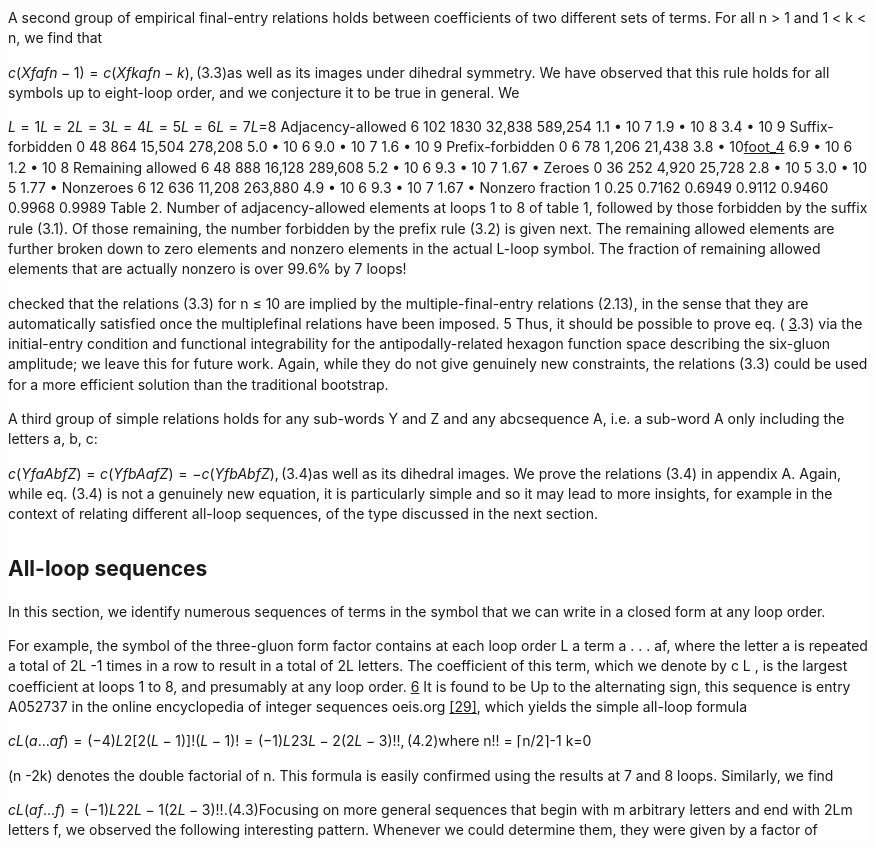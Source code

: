 A second group of empirical final-entry relations holds between coefficients of two different sets of terms. For all n > 1 and 1 < k < n, we find that

$c(Xfaf n-1 ) = c(Xf k af n-k ) ,(3.3)$as well as its images under dihedral symmetry. We have observed that this rule holds for all symbols up to eight-loop order, and we conjecture it to be true in general. We

$L = 1 L = 2 L = 3 L = 4 L = 5 L = 6 L = 7 L =$8 Adjacency-allowed 6 102 1830 32,838 589,254 1.1 • 10 7 1.9 • 10 8 3.4 • 10 9 Suffix-forbidden 0 48 864 15,504 278,208 5.0 • 10 6 9.0 • 10 7 1.6 • 10 9 Prefix-forbidden 0 6 78 1,206 21,438 3.8 • 10[foot_4](#foot_4) 6.9 • 10 6 1.2 • 10 8 Remaining allowed 6 48 888 16,128 289,608 5.2 • 10 6 9.3 • 10 7 1.67 • Zeroes 0 36 252 4,920 25,728 2.8 • 10 5 3.0 • 10 5 1.77 • Nonzeroes 6 12 636 11,208 263,880 4.9 • 10 6 9.3 • 10 7 1.67 • Nonzero fraction 1 0.25 0.7162 0.6949 0.9112 0.9460 0.9968 0.9989 Table 2. Number of adjacency-allowed elements at loops 1 to 8 of table 1, followed by those forbidden by the suffix rule (3.1). Of those remaining, the number forbidden by the prefix rule (3.2) is given next. The remaining allowed elements are further broken down to zero elements and nonzero elements in the actual L-loop symbol. The fraction of remaining allowed elements that are actually nonzero is over 99.6% by 7 loops!

checked that the relations (3.3) for n ≤ 10 are implied by the multiple-final-entry relations (2.13), in the sense that they are automatically satisfied once the multiplefinal relations have been imposed. 5 Thus, it should be possible to prove eq. ( [3](#formula_14).3) via the initial-entry condition and functional integrability for the antipodally-related hexagon function space describing the six-gluon amplitude; we leave this for future work. Again, while they do not give genuinely new constraints, the relations (3.3) could be used for a more efficient solution than the traditional bootstrap.

A third group of simple relations holds for any sub-words Y and Z and any abcsequence A, i.e. a sub-word A only including the letters a, b, c:

$c(YfaAbfZ) = c(YfbAafZ) = -c(YfbAbfZ) ,(3.4)$as well as its dihedral images. We prove the relations (3.4) in appendix A. Again, while eq. (3.4) is not a genuinely new equation, it is particularly simple and so it may lead to more insights, for example in the context of relating different all-loop sequences, of the type discussed in the next section.


## All-loop sequences

In this section, we identify numerous sequences of terms in the symbol that we can write in a closed form at any loop order.

For example, the symbol of the three-gluon form factor contains at each loop order L a term a . . . af, where the letter a is repeated a total of 2L -1 times in a row to result in a total of 2L letters. The coefficient of this term, which we denote by c L , is the largest coefficient at loops 1 to 8, and presumably at any loop order. [6](#foot_5) It is found to be Up to the alternating sign, this sequence is entry A052737 in the online encyclopedia of integer sequences oeis.org [[29]](#b28), which yields the simple all-loop formula

$c L (a . . . af) = (-4) L 2 [2(L -1)]! (L -1)! = (-1) L 2 3L-2 (2L -3)!! ,(4.2)$where n!! = ⌈n/2⌉-1 k=0

(n -2k) denotes the double factorial of n. This formula is easily confirmed using the results at 7 and 8 loops. Similarly, we find

$c L (af . . . f) = (-1) L 2 2L-1 (2L -3)!! . (4.3)$Focusing on more general sequences that begin with m arbitrary letters and end with 2Lm letters f, we observed the following interesting pattern. Whenever we could determine them, they were given by a factor of

